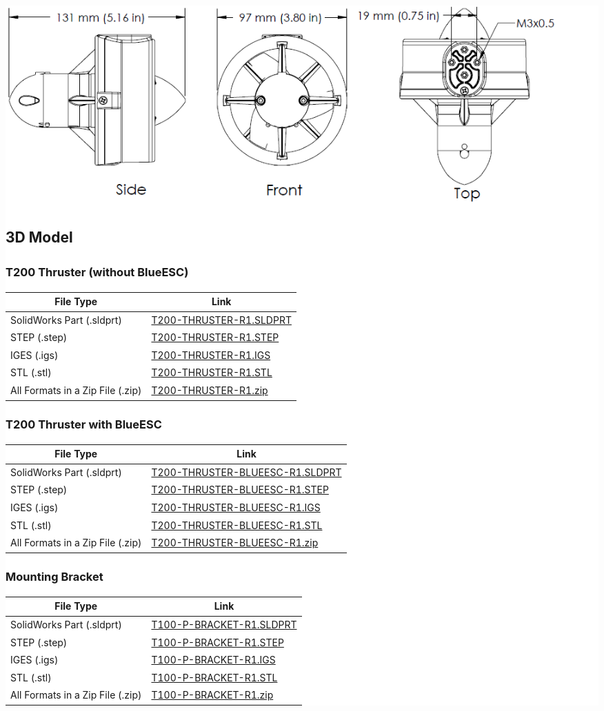 <img src="/assets/images/T200-BlueESC-Drawing.PNG" class="img-responsive" style="max-width:800px" />

## 3D Model

### T200 Thruster (without BlueESC)

| File Type                  | Link                          |
| -------------------------- | ----------------------------- |
| SolidWorks Part (.sldprt)  | [T200-THRUSTER-R1.SLDPRT](/thrusters/cad/T200-THRUSTER-R1.SLDPRT) |
| STEP (.step)               | [T200-THRUSTER-R1.STEP](/thrusters/cad/T200-THRUSTER-R1.STEP)   |
| IGES (.igs)                | [T200-THRUSTER-R1.IGS](/thrusters/cad/T200-THRUSTER-R1.IGS) |
| STL (.stl)                 | [T200-THRUSTER-R1.STL](/thrusters/cad/T200-THRUSTER-R1.STL) |
| All Formats in a Zip File (.zip)   | [T200-THRUSTER-R1.zip](/thrusters/cad/T200-THRUSTER-R1.zip) |

### T200 Thruster with BlueESC

| File Type                  | Link                          |
| -------------------------- | ----------------------------- |
| SolidWorks Part (.sldprt)  | [T200-THRUSTER-BLUEESC-R1.SLDPRT](/thrusters/cad/T200-THRUSTER-BLUEESC-R1.SLDPRT) |
| STEP (.step)               | [T200-THRUSTER-BLUEESC-R1.STEP](/thrusters/cad/T200-THRUSTER-BLUEESC-R1.STEP)   |
| IGES (.igs)                | [T200-THRUSTER-BLUEESC-R1.IGS](/thrusters/cad/T200-THRUSTER-BLUEESC-R1.IGS) |
| STL (.stl)                 | [T200-THRUSTER-BLUEESC-R1.STL](/thrusters/cad/T200-THRUSTER-BLUEESC-R1.STL) |
| All Formats in a Zip File (.zip)   | [T200-THRUSTER-BLUEESC-R1.zip](/thrusters/cad/T200-THRUSTER-BLUEESC-R1.zip) |

### Mounting Bracket

| File Type                  | Link                          |
| -------------------------- | ----------------------------- |
| SolidWorks Part (.sldprt)  | [T100-P-BRACKET-R1.SLDPRT](/thrusters/cad/T100-P-BRACKET-R1.SLDPRT) |
| STEP (.step)               | [T100-P-BRACKET-R1.STEP](/thrusters/cad/T100-P-BRACKET-R1.STEP)   |
| IGES (.igs)                | [T100-P-BRACKET-R1.IGS](/thrusters/cad/T100-P-BRACKET-R1.IGS) |
| STL (.stl)                 | [T100-P-BRACKET-R1.STL](/thrusters/cad/T100-P-BRACKET-R1.STL) |
| All Formats in a Zip File (.zip)   | [T100-P-BRACKET-R1.zip](/thrusters/cad/T100-P-BRACKET-R1.zip) |

